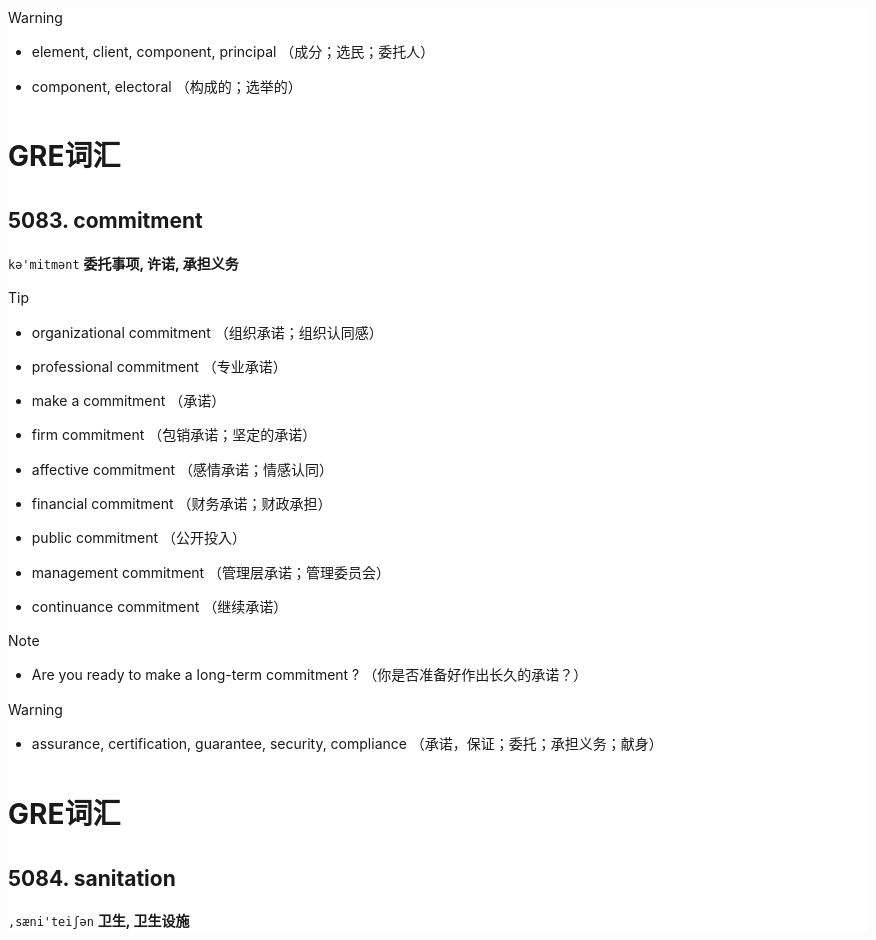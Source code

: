 > [!WARNING]
>
> - element, client, component, principal （成分；选民；委托人）
>
> - component, electoral （构成的；选举的）
>

# GRE词汇

## 5083. commitment

`kə'mitmənt`  **委托事项, 许诺, 承担义务**

> [!TIP]
>
> - organizational commitment （组织承诺；组织认同感）
>
> - professional commitment （专业承诺）
>
> - make a commitment （承诺）
>
> - firm commitment （包销承诺；坚定的承诺）
>
> - affective commitment （感情承诺；情感认同）
>
> - financial commitment （财务承诺；财政承担）
>
> - public commitment （公开投入）
>
> - management commitment （管理层承诺；管理委员会）
>
> - continuance commitment （继续承诺）
>

> [!NOTE]
>
> - Are you ready to make a long-term commitment ? （你是否准备好作出长久的承诺？）
>

> [!WARNING]
>
> - assurance, certification, guarantee, security, compliance （承诺，保证；委托；承担义务；献身）
>

# GRE词汇

## 5084. sanitation

`,sæni'teiʃən`  **卫生, 卫生设施**
